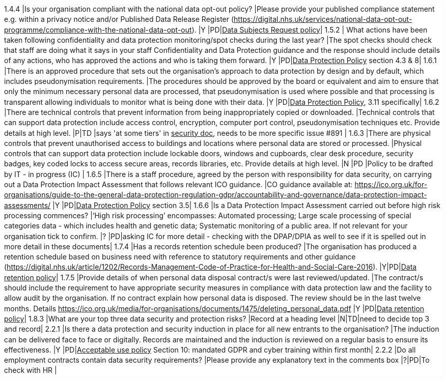 1.4.4 |Is your organisation compliant with the national data opt-out policy? |Please provide your published compliance statement e.g. within a privacy notice and/or Published Data Release Register (https://digital.nhs.uk/services/national-data-opt-out-programme/compliance-with-the-national-data-opt-out). |Y |PD|[Data Subjects Request policy](https://turingcomplete.topdesk.net/tas/public/ssp/content/detail/knowledgeitem?origin=sspTile&unid=11b7dab8a01047ee992508f16a95e566)|
1.5.2 |	What actions have been taken following confidentiality and data protection monitoring/spot checks during the last year?	|The spot checks should check that staff are doing what it says in your staff Confidentiality and Data Protection guidance and the response should include details of any actions, who has approved the actions and who is taking them forward. |Y |PD|[Data Protection Policy](https://turingcomplete.topdesk.net/tas/public/ssp/content/detail/knowledgeitem?origin=sspTile&unid=5d4e868d975b4e849a43f7cd0e629f16) section 4.3 & 8|
1.6.1 |There is an approved procedure that sets out the organisation’s approach to data protection by design and by default, which includes pseudonymisation requirements. |The procedures should be approved by the board or equivalent and aim to ensure that only the minimum necessary personal data are processed, that pseudonymisation is used where possible and that processing is transparent allowing individuals to monitor what is being done with their data. |Y |PD|[Data Protection Policy](https://turingcomplete.topdesk.net/tas/public/ssp/content/detail/knowledgeitem?origin=sspTile&unid=5d4e868d975b4e849a43f7cd0e629f16), 3.11 specifically|
1.6.2 |There are technical controls that prevent information from being inappropriately copied or downloaded. |Technical controls that can support data protection include access control, encryption, computer port control, pseudonymisation techniques etc.  Provide details at high level. |P|TD |says 'at some tiers' in [security doc](https://github.com/alan-turing-institute/data-safe-haven/blob/master/docs/explanations/security_decisions/security-controls.md), needs to be more specific issue #891 |
1.6.3 |There are physical controls that prevent unauthorised access  to buildings and locations where personal data are stored or processed. |Physical controls that can support data protection include lockable doors, windows and cupboards, clear desk procedure, security badges, key coded locks to access secure areas, records libraries, etc.  Provide details at high level. |N |PD |Policy to be drafted by IT - in progress (IC) |
1.6.5 |There is a staff procedure, agreed by the person with responsibility for data security, on carrying out a Data Protection Impact Assessment that follows relevant ICO guidance. |CO guidance available at: https://ico.org.uk/for-organisations/guide-to-the-general-data-protection-regulation-gdpr/accountability-and-governance/data-protection-impact-assessments/ |Y |PD|[Data Protection Policy](https://turingcomplete.topdesk.net/tas/public/ssp/content/detail/knowledgeitem?origin=sspTile&unid=5d4e868d975b4e849a43f7cd0e629f16) section 3.5|
1.6.6 |Is a Data Protection Impact Assessment carried out before high risk processing commences? |‘High risk processing’ encompasses: Automated processing; Large scale processing of special categories data - which includes health and genetic data; Systematic monitoring of a public area. If not relevant for your organisation tick to confirm. |? |PD|asking IC for more detail - checking with the DPAP/DPIA as well to see if it is spelled out in more detail in these documents|
1.7.4 |Has a records retention schedule been produced? |The organisation has produced a retention schedule based on business need with reference to statutory requirements and other guidance (https://digital.nhs.uk/article/1202/Records-Management-Code-of-Practice-for-Health-and-Social-Care-2016). |Y|PD|[Data retention policy](https://turingcomplete.topdesk.net/tas/public/ssp/content/detail/knowledgeitem?origin=sspTile&unid=2f2dbf8baf9d42ac8e8bd92540562409)|
1.7.5	|Provide details of when personal data disposal contract/s were last reviewed/updated. |The contract/s should include the requirement to have appropriate security measures in compliance with data protection law and the facility to allow audit by the organisation. If no contract explain how personal data is disposed. The review should be in the last twelve months. Details https://ico.org.uk/media/for-organisations/documents/1475/deleting_personal_data.pdf |Y |PD|[Data retention policy](https://turingcomplete.topdesk.net/tas/public/ssp/content/detail/knowledgeitem?origin=sspTile&unid=2f2dbf8baf9d42ac8e8bd92540562409)|
1.8.3	|What are your top three data security and protection risks? |Record at a heading level |N|TD|need to decide top 3 and record|
2.2.1 |Is there a data protection and security induction in place for all new entrants to the organisation? |The induction can be delivered face to face or digitally. Records are maintained and the induction is reviewed on a regular basis to ensure its effectiveness. |Y |PD|[Acceptable use policy](https://turingcomplete.topdesk.net/tas/public/ssp/content/detail/knowledgeitem?origin=sspTile&unid=fb1b75737e5b452e9f5327a4b8ac2add) Section 10: mandated GDPR and cyber training within first month|
2.2.2 |Do all employment contracts contain data security requirements? |Please provide any explanatory text in the comments box	|?|PD|To check with HR |